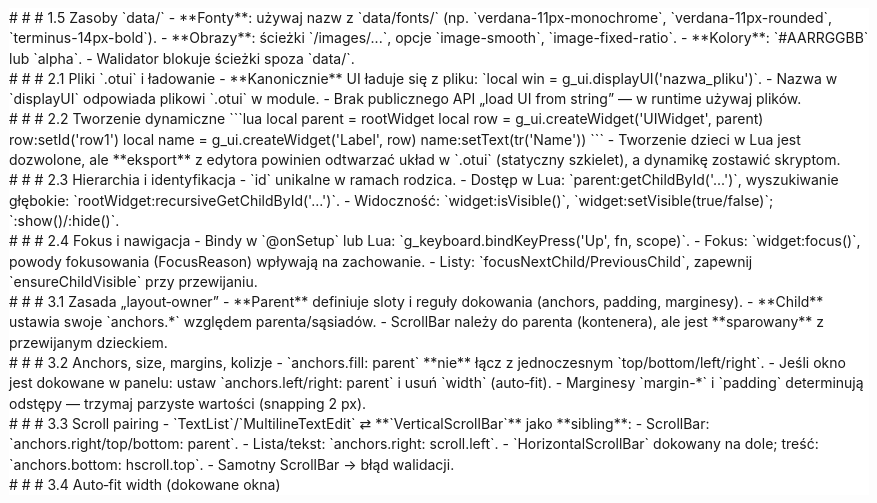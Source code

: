 <div id="ch-1-5"></div>
# # # 1.5 Zasoby `data/`
- **Fonty**: używaj nazw z `data/fonts/` (np. `verdana-11px-monochrome`, `verdana-11px-rounded`, `terminus-14px-bold`).  
- **Obrazy**: ścieżki `/images/...`, opcje `image-smooth`, `image-fixed-ratio`.  
- **Kolory**: `#AARRGGBB` lub `alpha`.  
- Walidator blokuje ścieżki spoza `data/`.
<div id="ch-2-1"></div>
# # # 2.1 Pliki `.otui` i ładowanie
- **Kanonicznie** UI ładuje się z pliku: `local win = g_ui.displayUI('nazwa_pliku')`.  
- Nazwa w `displayUI` odpowiada plikowi `.otui` w module.  
- Brak publicznego API „load UI from string” — w runtime używaj plików.<div id="ch-2-2"></div>
# # # 2.2 Tworzenie dynamiczne
```lua
local parent = rootWidget
local row = g_ui.createWidget('UIWidget', parent)
row:setId('row1')
local name = g_ui.createWidget('Label', row)
name:setText(tr('Name'))
```
- Tworzenie dzieci w Lua jest dozwolone, ale **eksport** z edytora powinien odtwarzać układ w `.otui` (statyczny szkielet), a dynamikę zostawić skryptom.<div id="ch-2-3"></div>
# # # 2.3 Hierarchia i identyfikacja
- `id` unikalne w ramach rodzica.  
- Dostęp w Lua: `parent:getChildById('...')`, wyszukiwanie głębokie: `rootWidget:recursiveGetChildById('...')`.  
- Widoczność: `widget:isVisible()`, `widget:setVisible(true/false)`; `:show()/:hide()`.<div id="ch-2-4"></div>
# # # 2.4 Fokus i nawigacja
- Bindy w `@onSetup` lub Lua: `g_keyboard.bindKeyPress('Up', fn, scope)`.  
- Fokus: `widget:focus()`, powody fokusowania (FocusReason) wpływają na zachowanie.  
- Listy: `focusNextChild/PreviousChild`, zapewnij `ensureChildVisible` przy przewijaniu.
<div id="ch-3-1"></div>
# # # 3.1 Zasada „layout‑owner”
- **Parent** definiuje sloty i reguły dokowania (anchors, padding, marginesy).  
- **Child** ustawia swoje `anchors.*` względem parenta/sąsiadów.  
- ScrollBar należy do parenta (kontenera), ale jest **sparowany** z przewijanym dzieckiem.<div id="ch-3-2"></div>
# # # 3.2 Anchors, size, margins, kolizje
- `anchors.fill: parent` **nie** łącz z jednoczesnym `top/bottom/left/right`.  
- Jeśli okno jest dokowane w panelu: ustaw `anchors.left/right: parent` i usuń `width` (auto‑fit).  
- Marginesy `margin-*` i `padding` determinują odstępy — trzymaj parzyste wartości (snapping 2 px).<div id="ch-3-3"></div>
# # # 3.3 Scroll pairing
- `TextList`/`MultilineTextEdit` ⇄ **`VerticalScrollBar`** jako **sibling**:  
  - ScrollBar: `anchors.right/top/bottom: parent`.  
  - Lista/tekst: `anchors.right: scroll.left`.  
- `HorizontalScrollBar` dokowany na dole; treść: `anchors.bottom: hscroll.top`.  
- Samotny ScrollBar → błąd walidacji.<div id="ch-3-4"></div>
# # # 3.4 Auto‑fit width (dokowane okna)